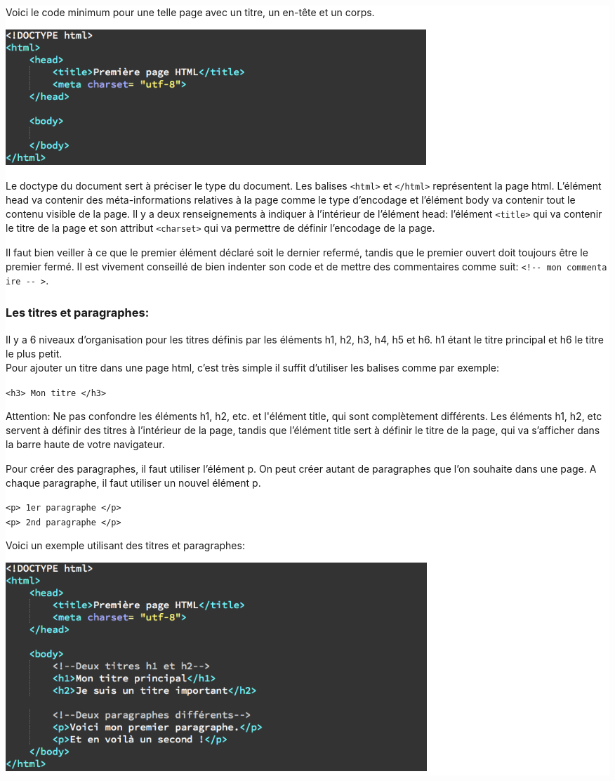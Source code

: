 Voici le code minimum pour une telle page avec un titre, un en-tête et un corps.

![code minimum](images/img1.png)

Le doctype du document sert à préciser le type du document. Les balises `<html>` et `</html>` représentent la page html. L’élément head va contenir des méta-informations relatives à la page comme le type d’encodage et l’élément body va contenir tout le contenu visible de la page. Il y a deux renseignements à indiquer à l’intérieur de l’élément head: l’élément `<title>` qui va contenir le titre de la page et son attribut `<charset>` qui va permettre de définir l’encodage de la page.

Il faut bien veiller à ce que le premier élément déclaré soit le dernier refermé, tandis que le premier ouvert doit toujours être le premier fermé. Il est vivement conseillé de bien indenter son code et de mettre des commentaires comme suit: `<!-- mon commentaire -- >`.

### Les titres et paragraphes:

Il y a 6 niveaux d’organisation pour les titres définis par les éléments h1, h2, h3, h4, h5 et h6\. h1 étant le titre principal et h6 le titre le plus petit.  
Pour ajouter un titre dans une page html, c’est très simple il suffit d’utiliser les balises comme par exemple: 

`<h3> Mon titre </h3>`

Attention: Ne pas confondre les éléments h1, h2, etc. et l'élément title, qui sont complètement différents. Les éléments h1, h2, etc servent à définir des titres à l’intérieur de la page, tandis que l’élément title sert à définir le titre de la page, qui va s’afficher dans la barre haute de votre navigateur.

Pour créer des paragraphes, il faut utiliser l’élément p. On peut créer autant de paragraphes que l’on souhaite dans une page. A chaque paragraphe, il faut utiliser un nouvel élément p.

`<p> 1er paragraphe </p>`  
`<p> 2nd paragraphe </p>`

Voici un exemple utilisant des titres et paragraphes:

![titres et paragraphes](images/img2.png)
